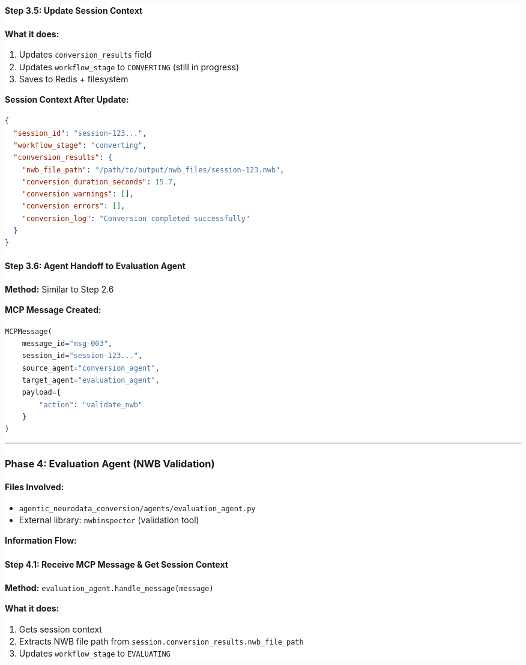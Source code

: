 #### Step 3.5: Update Session Context
**What it does:**
1. Updates `conversion_results` field
2. Updates `workflow_stage` to `CONVERTING` (still in progress)
3. Saves to Redis + filesystem

**Session Context After Update:**
```json
{
  "session_id": "session-123...",
  "workflow_stage": "converting",
  "conversion_results": {
    "nwb_file_path": "/path/to/output/nwb_files/session-123.nwb",
    "conversion_duration_seconds": 15.7,
    "conversion_warnings": [],
    "conversion_errors": [],
    "conversion_log": "Conversion completed successfully"
  }
}
```

#### Step 3.6: Agent Handoff to Evaluation Agent
**Method:** Similar to Step 2.6

**MCP Message Created:**
```python
MCPMessage(
    message_id="msg-003",
    session_id="session-123...",
    source_agent="conversion_agent",
    target_agent="evaluation_agent",
    payload={
        "action": "validate_nwb"
    }
)
```

---

### Phase 4: Evaluation Agent (NWB Validation)

**Files Involved:**
- `agentic_neurodata_conversion/agents/evaluation_agent.py`
- External library: `nwbinspector` (validation tool)

**Information Flow:**

#### Step 4.1: Receive MCP Message & Get Session Context
**Method:** `evaluation_agent.handle_message(message)`

**What it does:**
1. Gets session context
2. Extracts NWB file path from `session.conversion_results.nwb_file_path`
3. Updates `workflow_stage` to `EVALUATING`
